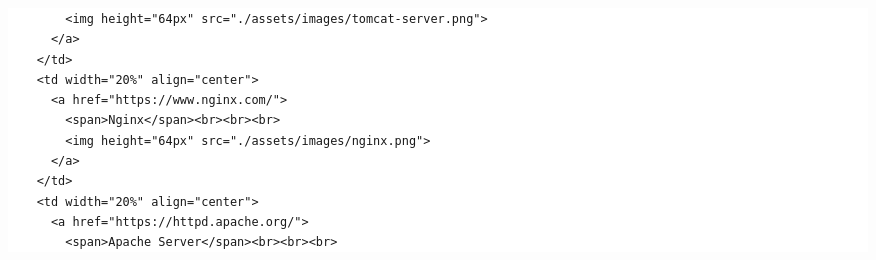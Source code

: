             <img height="64px" src="./assets/images/tomcat-server.png">
          </a>
        </td>
        <td width="20%" align="center">
          <a href="https://www.nginx.com/">
            <span>Nginx</span><br><br><br>
            <img height="64px" src="./assets/images/nginx.png">
          </a>
        </td>
        <td width="20%" align="center">
          <a href="https://httpd.apache.org/">
            <span>Apache Server</span><br><br><br>